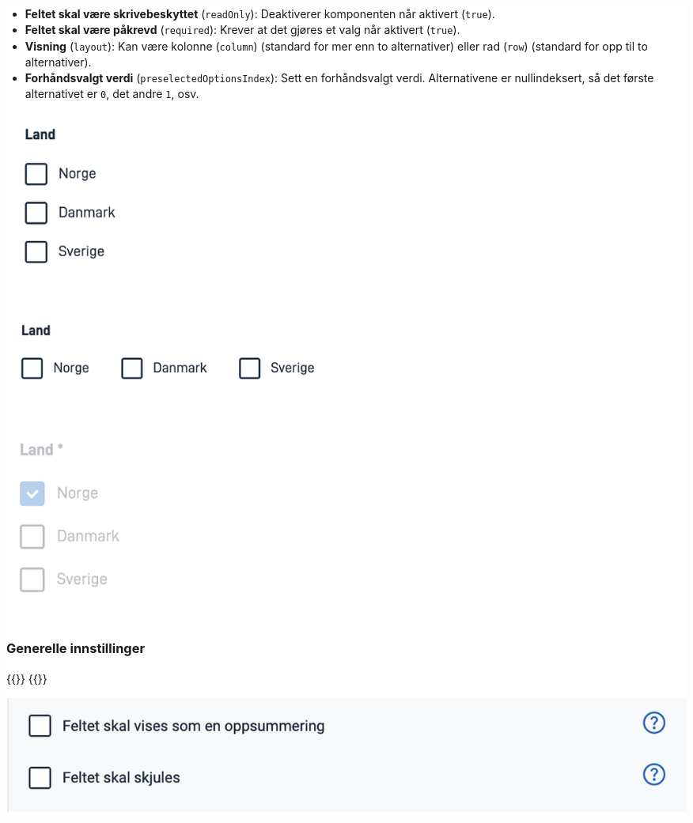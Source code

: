 - **Feltet skal være skrivebeskyttet** (`readOnly`): Deaktiverer komponenten når aktivert (`true`).
- **Feltet skal være påkrevd** (`required`): Krever at det gjøres et valg når aktivert (`true`).
- **Visning** (`layout`): Kan være kolonne (`column`) (standard for mer enn to alternativer) eller rad (`row`) (standard for opp til to alternativer).
- **Forhåndsvalgt verdi** (`preselectedOptionsIndex`): Sett en forhåndsvalgt verdi. Alternativene er nullindeksert, så det første alternativet er `0`, det andre `1`, osv.

![Eksempel visning column. Skjermbilde](Visning-column.png "Visning 'column'")

![Eksempel visning row. Skjermbilde](Visning-row.png "Visning 'row'")

![Eksempel skrivebeskyttet, påkrevd, forhåndsvalg](checkboxes-readonly-required-preselected.png "Skrivebeskyttet, påkrevd og forhåndsvalg")

### Generelle innstillinger

{{<content-version-selector classes="border-box">}}
{{<content-version-container version-label="Altinn Studio Designer">}}

![Innstilling oppsummering og skjult](../innstilling-oppsummering-skjules.png)

